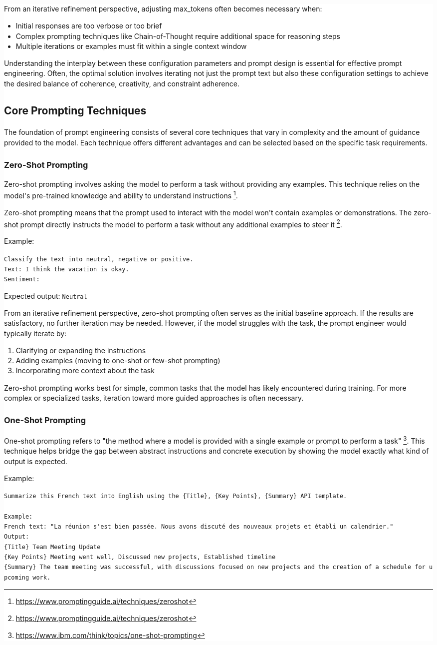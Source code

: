 From an iterative refinement perspective, adjusting max_tokens often becomes necessary when:

- Initial responses are too verbose or too brief
- Complex prompting techniques like Chain-of-Thought require additional space for reasoning steps
- Multiple iterations or examples must fit within a single context window

Understanding the interplay between these configuration parameters and prompt design is essential for effective prompt engineering. Often, the optimal solution involves iterating not just the prompt text but also these configuration settings to achieve the desired balance of coherence, creativity, and constraint adherence.

## Core Prompting Techniques

The foundation of prompt engineering consists of several core techniques that vary in complexity and the amount of guidance provided to the model. Each technique offers different advantages and can be selected based on the specific task requirements.

### Zero-Shot Prompting

Zero-shot prompting involves asking the model to perform a task without providing any examples. This technique relies on the model's pre-trained knowledge and ability to understand instructions [^8].

Zero-shot prompting means that the prompt used to interact with the model won't contain examples or demonstrations. The zero-shot prompt directly instructs the model to perform a task without any additional examples to steer it [^8].

Example:

```
Classify the text into neutral, negative or positive.
Text: I think the vacation is okay.
Sentiment:
```

Expected output: `Neutral`

From an iterative refinement perspective, zero-shot prompting often serves as the initial baseline approach. If the results are satisfactory, no further iteration may be needed. However, if the model struggles with the task, the prompt engineer would typically iterate by:

1. Clarifying or expanding the instructions
2. Adding examples (moving to one-shot or few-shot prompting)
3. Incorporating more context about the task

Zero-shot prompting works best for simple, common tasks that the model has likely encountered during training. For more complex or specialized tasks, iteration toward more guided approaches is often necessary.

### One-Shot Prompting

One-shot prompting refers to "the method where a model is provided with a single example or prompt to perform a task" [^9]. This technique helps bridge the gap between abstract instructions and concrete execution by showing the model exactly what kind of output is expected.

Example:

```
Summarize this French text into English using the {Title}, {Key Points}, {Summary} API template.

Example:
French text: "La réunion s'est bien passée. Nous avons discuté des nouveaux projets et établi un calendrier."
Output:
{Title} Team Meeting Update
{Key Points} Meeting went well, Discussed new projects, Established timeline
{Summary} The team meeting was successful, with discussions focused on new projects and the creation of a schedule for upcoming work.

```

[^1]: https://en.wikipedia.org/wiki/Prompt_engineering
[^2]: https://cset.georgetown.edu/article/the-surprising-power-of-next-word-prediction-large-language-models-explained-part-1/
[^3]: https://www.ibm.com/docs/en/watsonx/saas?topic=lab-prompt-tips
[^4]: https://www.hopsworks.ai/dictionary/llm-temperature
[^5]: https://dataforest.ai/glossary/top-k-sampling
[^6]: https://en.wikipedia.org/wiki/Top-p_sampling
[^7]: https://www.vellum.ai/llm-parameters/max-tokens
[^8]: https://www.promptingguide.ai/techniques/zeroshot
[^9]: https://www.ibm.com/think/topics/one-shot-prompting
[^10]: https://www.ibm.com/think/topics/few-shot-prompting
[^11]: https://www.promptingguide.ai/techniques/cot
[^12]: https://www.prompthub.us/blog/self-consistency-and-universal-self-consistency-prompting
[^13]: https://learnprompting.org/docs/advanced/decomposition/tree_of_thoughts
[^14]: https://llmnanban.akmmusai.pro/Mastery/Step-Back-Prompting-explained/
[^15]: https://www.promptingguide.ai/techniques/react
[^16]: https://futureskillsacademy.com/blog/automatic-prompt-engineering-ape/
[^17]: https://www.mckinsey.com/featured-insights/mckinsey-explainers/what-is-prompt-engineering
[^18]: https://aws.amazon.com/what-is/prompt-engineering/
[^19]: https://www.coursera.org/articles/what-is-prompt-engineering
[^20]: https://www.sap.com/resources/what-is-prompt-engineering
[^21]: https://www.ikigailabs.io/blog/to-use-llm-or-not-to-llm-a-case-study-with-tabular-data
[^22]: https://www.linkedin.com/pulse/foundational-techniques-mastering-prompt-engineering-ranjit-nambisan-lp9zf
[^23]: https://genai.byu.edu/prompt-engineering
[^24]: https://codesignal.com/learn/courses/understanding-llms-and-basic-prompting-techniques/lessons/llms-are-next-word-prediction-machines
[^25]: https://www.promptingguide.ai
[^26]: https://www.ibm.com/think/topics/prompt-engineering
[^27]: https://pmc.ncbi.nlm.nih.gov/articles/PMC11623460/
[^28]: https://learn.microsoft.com/en-us/azure/ai-services/openai/concepts/prompt-engineering
[^29]: https://cloud.google.com/discover/what-is-prompt-engineering
[^30]: https://www.nature.com/articles/s41586-023-06160-y
[^31]: https://mailchimp.com/resources/prompt-engineering/
[^32]: https://www.datacamp.com/blog/what-is-prompt-engineering-the-future-of-ai-communication
[^33]: https://arxiv.org/pdf/2402.05201.pdf
[^34]: https://www.reddit.com/r/AIDungeon/comments/1eppgyq/can_someone_explain_what_top_k_and_top_p_are_and/
[^35]: https://www.vellum.ai/llm-parameters/top-p
[^36]: https://community.openai.com/t/how-the-max-tokens-are-considered/313514
[^37]: https://www.vellum.ai/llm-parameters/temperature
[^38]: https://www.ibm.com/docs/en/watsonx/saas?topic=prompts-model-parameters-prompting
[^39]: https://www.youtube.com/watch?v=_3DWwb96exY
[^40]: https://www.toolify.ai/ai-news/mastering-the-max-tokens-parameter-unlocking-the-power-of-gpt-1689255
[^41]: https://www.iguazio.com/glossary/llm-temperature/
[^42]: https://huyenchip.com/2024/01/16/sampling.html
[^43]: https://community.openai.com/t/a-better-explanation-of-top-p/2426
[^44]: https://community.openai.com/t/clarification-for-max-tokens/19576
[^45]: https://promptmetheus.com/resources/llm-knowledge-base/one-shot-prompt
[^46]: https://www.prompthub.us/blog/the-few-shot-prompting-guide
[^47]: https://labelbox.com/guides/zero-shot-learning-few-shot-learning-fine-tuning/
[^48]: https://www.digital-adoption.com/one-shot-prompting/
[^49]: https://www.datacamp.com/tutorial/few-shot-prompting
[^50]: https://www.machinelearningmastery.com/what-are-zero-shot-prompting-and-few-shot-prompting/
[^51]: https://promptsninja.com/few-one-zero-prompting/
[^52]: https://www.promptingguide.ai/techniques/fewshot
[^53]: https://arxiv.org/abs/2205.11916
[^54]: https://www.linkedin.com/pulse/zero-shot-one-few-learning-prompt-engineering-pathan
[^55]: https://www.reddit.com/r/PromptEngineering/comments/1cgzkdi/everything_you_need_to_know_about_few_shot/
[^56]: https://learnprompting.org/docs/basics/few_shot
[^57]: https://www.linkedin.com/pulse/ai-prompt-engineering-react-framework-rany-elhousieny-phdᴬᴮᴰ-ofhlc
[^58]: https://www.ibm.com/topics/chain-of-thoughts
[^59]: https://www.promptingguide.ai/techniques/consistency
[^60]: https://www.prompthub.us/blog/how-tree-of-thoughts-prompting-works
[^61]: https://www.prompthub.us/blog/a-step-forward-with-step-back-prompting
[^62]: https://docs.arize.com/phoenix/cookbook/prompt-engineering/react-prompting
[^63]: https://learnprompting.org/docs/intermediate/chain_of_thought
[^64]: https://learnprompting.org/docs/intermediate/self_consistency
[^65]: https://www.ibm.com/think/topics/tree-of-thoughts
[^66]: https://learnprompting.org/docs/advanced/thought_generation/step_back_prompting
[^67]: https://www.promptingguide.ai/techniques/react
[^68]: https://clickup.com/blog/chain-of-thought-prompting/
[^69]: https://sites.google.com/view/automatic-prompt-engineer
[^70]: https://dev.to/nagasuresh_dondapati_d5df/15-prompting-techniques-every-developer-should-know-for-code-generation-1go2
[^71]: https://blog.gopenai.com/mastering-react-prompting-a-crucial-step-in-langchain-implementation-a-guided-example-for-agents-efdf1b756105
[^72]: https://datascientest.com/en/all-about-automated-prompt-engineering
[^73]: https://www.pluralsight.com/resources/blog/software-development/prompt-engineering-for-developers
[^74]: https://www.youtube.com/watch?v=PB7hrp0mz54
[^75]: https://www.promptingguide.ai/techniques/ape
[^76]: https://arxiv.org/abs/2407.07064
[^77]: https://arxiv.org/abs/2211.01910
[^78]: https://github.com/potpie-ai/potpie/wiki/How-to-write-good-prompts-for-generating-code-from-LLMs
[^79]: https://docs.anthropic.com/en/docs/build-with-claude/prompt-engineering/prompt-generator
[^80]: https://www.promptingguide.ai/applications/coding
[^81]: https://uit.stanford.edu/service/techtraining/ai-demystified/prompt-engineering
[^82]: https://arxiv.org/html/2402.05201v1
[^83]: https://www.ibm.com/think/topics/llm-temperature
[^84]: https://mdrk.io/temperature-samplig-in-ai/
[^85]: https://aclanthology.org/2024.findings-emnlp.432.pdf
[^86]: https://www.ibm.com/think/topics/zero-shot-prompting
[^87]: https://www.datacamp.com/tutorial/zero-shot-prompting
[^88]: https://shelf.io/blog/zero-shot-and-few-shot-prompting/
[^89]: https://learnprompting.org/docs/advanced/zero_shot/introduction
[^90]: https://neptune.ai/blog/zero-shot-and-few-shot-learning-with-llms
[^91]: https://arxiv.org/abs/2201.11903
[^92]: https://www.ibm.com/think/topics/chain-of-thoughts
[^93]: https://www.prompthub.us/blog/chain-of-thought-prompting-guide
[^94]: https://www.techtarget.com/searchenterpriseai/definition/chain-of-thought-prompting
[^95]: https://www.width.ai/post/react-prompting
[^96]: https://react-lm.github.io
[^97]: https://learnprompting.org/docs/agents/react
[^98]: https://arxiv.org/html/2405.13966v1
[^99]: https://www.youtube.com/watch?v=n-dWSfvFQtk
[^100]: https://docs.arize.com/phoenix/prompt-engineering/use-cases-prompts/react-prompting